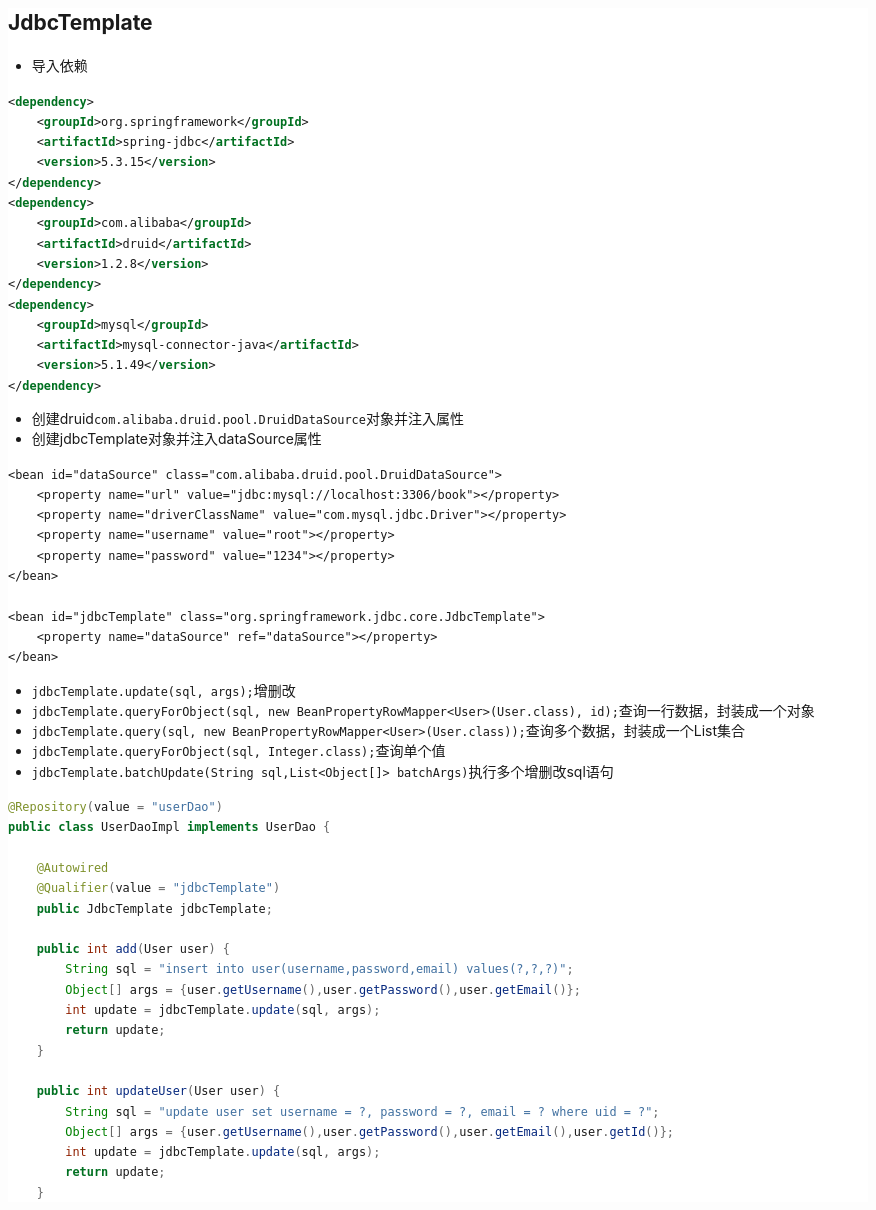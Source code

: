 ## JdbcTemplate

* 导入依赖

```xml
<dependency>
    <groupId>org.springframework</groupId>
    <artifactId>spring-jdbc</artifactId>
    <version>5.3.15</version>
</dependency>
<dependency>
    <groupId>com.alibaba</groupId>
    <artifactId>druid</artifactId>
    <version>1.2.8</version>
</dependency>
<dependency>
    <groupId>mysql</groupId>
    <artifactId>mysql-connector-java</artifactId>
    <version>5.1.49</version>
</dependency>
```

* 创建druid`com.alibaba.druid.pool.DruidDataSource`对象并注入属性
* 创建jdbcTemplate对象并注入dataSource属性

```
<bean id="dataSource" class="com.alibaba.druid.pool.DruidDataSource">
    <property name="url" value="jdbc:mysql://localhost:3306/book"></property>
    <property name="driverClassName" value="com.mysql.jdbc.Driver"></property>
    <property name="username" value="root"></property>
    <property name="password" value="1234"></property>
</bean>

<bean id="jdbcTemplate" class="org.springframework.jdbc.core.JdbcTemplate">
    <property name="dataSource" ref="dataSource"></property>
</bean>
```

* `jdbcTemplate.update(sql, args);`增删改
* `jdbcTemplate.queryForObject(sql, new BeanPropertyRowMapper<User>(User.class), id);`查询一行数据，封装成一个对象
* `jdbcTemplate.query(sql, new BeanPropertyRowMapper<User>(User.class));`查询多个数据，封装成一个List集合
* `jdbcTemplate.queryForObject(sql, Integer.class);`查询单个值
* `jdbcTemplate.batchUpdate(String sql,List<Object[]> batchArgs)`执行多个增删改sql语句


```java
@Repository(value = "userDao")
public class UserDaoImpl implements UserDao {

    @Autowired
    @Qualifier(value = "jdbcTemplate")
    public JdbcTemplate jdbcTemplate;

    public int add(User user) {
        String sql = "insert into user(username,password,email) values(?,?,?)";
        Object[] args = {user.getUsername(),user.getPassword(),user.getEmail()};
        int update = jdbcTemplate.update(sql, args);
        return update;
    }

    public int updateUser(User user) {
        String sql = "update user set username = ?, password = ?, email = ? where uid = ?";
        Object[] args = {user.getUsername(),user.getPassword(),user.getEmail(),user.getId()};
        int update = jdbcTemplate.update(sql, args);
        return update;
    }
```